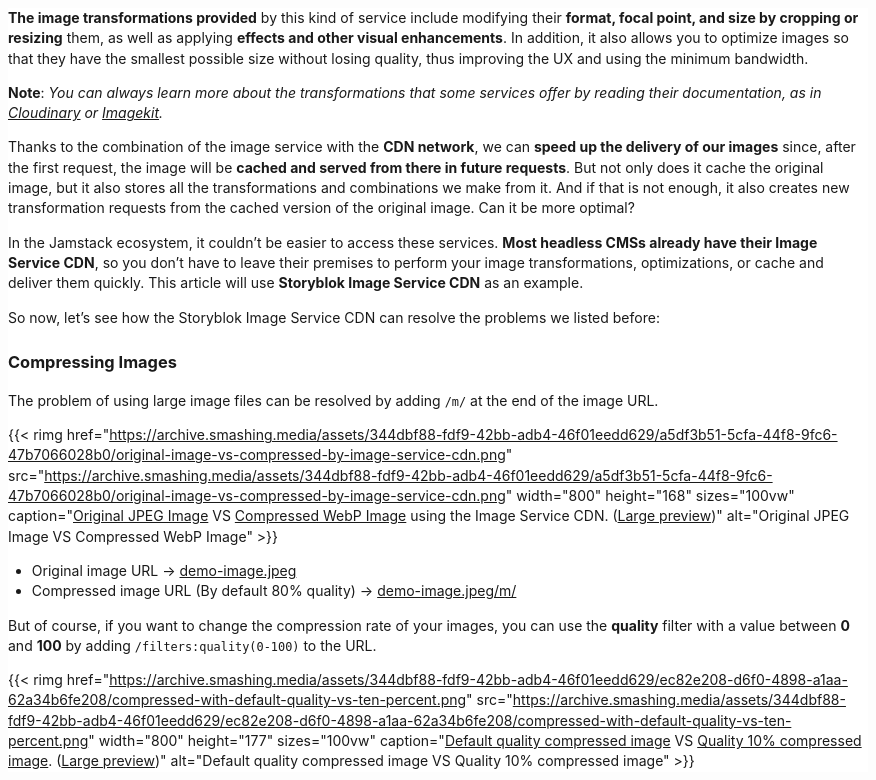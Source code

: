 **The image transformations provided** by this kind of service include modifying their **format, focal point, and size by cropping or resizing** them, as well as applying **effects and other visual enhancements**. In addition, it also allows you to optimize images so that they have the smallest possible size without losing quality, thus improving the UX and using the minimum bandwidth.

**Note**: *You can always learn more about the transformations that some services offer by reading their documentation, as in [Cloudinary](https://cloudinary.com/documentation/image_transformations) or [Imagekit](https://imagekit.io/features/image-transformation).*

Thanks to the combination of the image service with the **CDN network**, we can **speed up the delivery of our images** since, after the first request, the image will be **cached and served from there in future requests**. But not only does it cache the original image, but it also stores all the transformations and combinations we make from it. And if that is not enough, it also creates new transformation requests from the cached version of the original image. Can it be more optimal?

In the Jamstack ecosystem, it couldn’t be easier to access these services. **Most headless CMSs already have their Image Service CDN**, so you don’t have to leave their premises to perform your image transformations, optimizations, or cache and deliver them quickly. This article will use **Storyblok Image Service CDN** as an example.

So now, let’s see how the Storyblok Image Service CDN can resolve the problems we listed before:

### Compressing Images

The problem of using large image files can be resolved by adding `/m/` at the end of the image URL.

{{< rimg href="https://archive.smashing.media/assets/344dbf88-fdf9-42bb-adb4-46f01eedd629/a5df3b51-5cfa-44f8-9fc6-47b7066028b0/original-image-vs-compressed-by-image-service-cdn.png" src="https://archive.smashing.media/assets/344dbf88-fdf9-42bb-adb4-46f01eedd629/a5df3b51-5cfa-44f8-9fc6-47b7066028b0/original-image-vs-compressed-by-image-service-cdn.png" width="800" height="168" sizes="100vw" caption="<a href='https://a.storyblok.com/f/39898/3310x2192/e4ec08624e/demo-image.jpeg'>Original JPEG Image</a> VS <a href='https://www.notion.so/d1d3545f75af4291a5b41db3d7ab4a89'>Compressed WebP Image</a> using the Image Service CDN. (<a href='https://archive.smashing.media/assets/344dbf88-fdf9-42bb-adb4-46f01eedd629/a5df3b51-5cfa-44f8-9fc6-47b7066028b0/original-image-vs-compressed-by-image-service-cdn.png'>Large preview</a>)" alt="Original JPEG Image VS Compressed WebP Image" >}}

- Original image URL → [demo-image.jpeg](https://a.storyblok.com/f/39898/3310x2192/e4ec08624e/demo-image.jpeg)
- Compressed image URL (By default 80% quality) → [demo-image.jpeg/m/](https://a.storyblok.com/f/39898/3310x2192/e4ec08624e/demo-image.jpeg/m/)

But of course, if you want to change the compression rate of your images, you can use the **quality** filter with a value between **0** and **100** by adding `/filters:quality(0-100)` to the URL.

{{< rimg href="https://archive.smashing.media/assets/344dbf88-fdf9-42bb-adb4-46f01eedd629/ec82e208-d6f0-4898-a1aa-62a34b6fe208/compressed-with-default-quality-vs-ten-percent.png" src="https://archive.smashing.media/assets/344dbf88-fdf9-42bb-adb4-46f01eedd629/ec82e208-d6f0-4898-a1aa-62a34b6fe208/compressed-with-default-quality-vs-ten-percent.png" width="800" height="177" sizes="100vw" caption="<a href='https://www.notion.so/d1d3545f75af4291a5b41db3d7ab4a89'>Default quality compressed image</a> VS <a href='https://a.storyblok.com/f/39898/3310x2192/e4ec08624e/demo-image.jpeg/m/filters:quality(10)'>Quality 10% compressed image</a>. (<a href='https://archive.smashing.media/assets/344dbf88-fdf9-42bb-adb4-46f01eedd629/ec82e208-d6f0-4898-a1aa-62a34b6fe208/compressed-with-default-quality-vs-ten-percent.png'>Large preview</a>)" alt="Default quality compressed image VS Quality 10% compressed image" >}}
